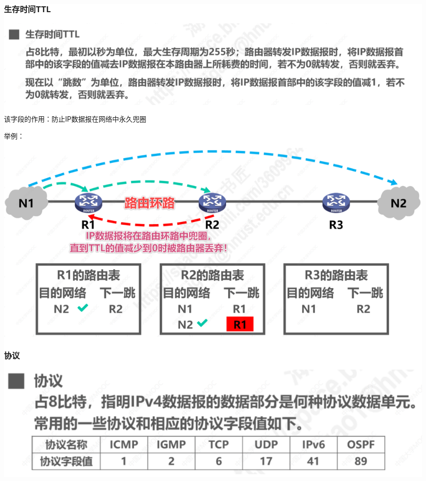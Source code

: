 ### 生存时间TTL

![image-20210827161231586](images/image-20210827161231586.png)

该字段的作用：防止IP数据报在网络中永久兜圈

举例：

![image-20210827161432130](images/image-20210827161432130.png)

### 协议

![image-20210827161530424](images/image-20210827161530424.png)
